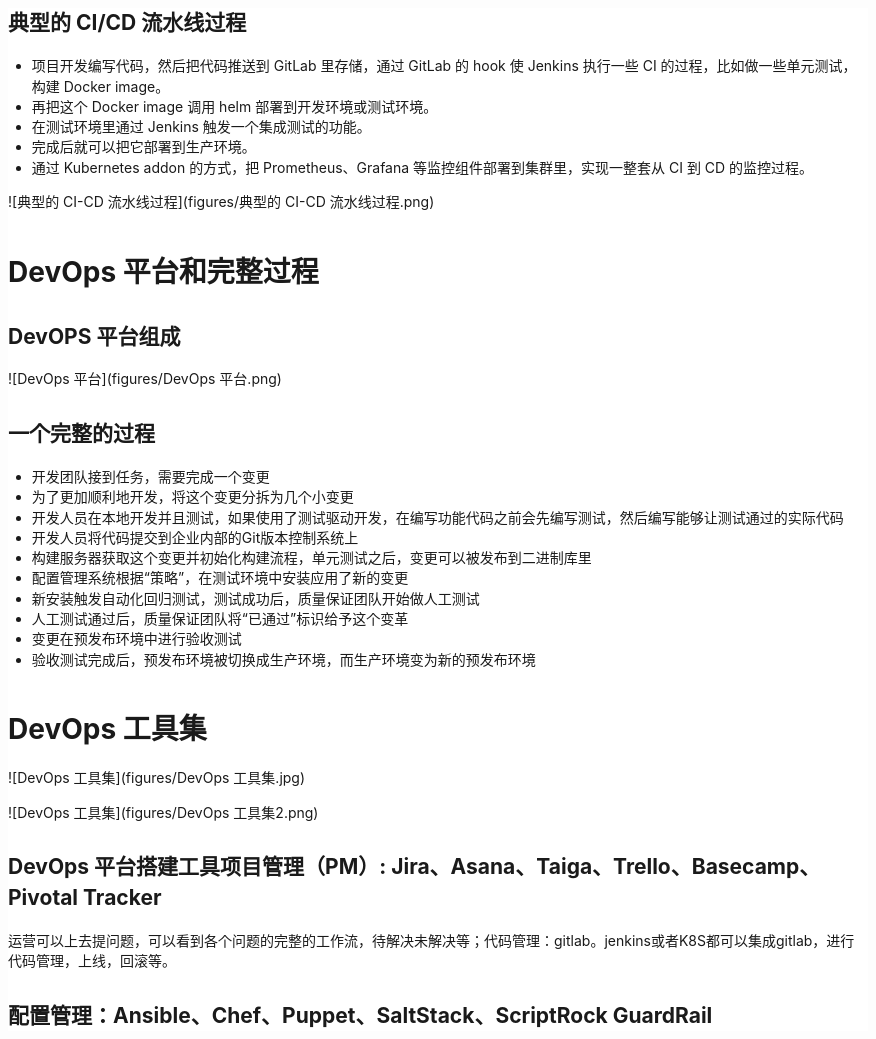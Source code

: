 

## 典型的 CI/CD 流水线过程

- 项目开发编写代码，然后把代码推送到 GitLab 里存储，通过 GitLab 的 hook 使 Jenkins 执行一些 CI 的过程，比如做一些单元测试，构建 Docker image。
- 再把这个 Docker image 调用 helm 部署到开发环境或测试环境。
- 在测试环境里通过 Jenkins 触发一个集成测试的功能。
- 完成后就可以把它部署到生产环境。
- 通过 Kubernetes addon 的方式，把 Prometheus、Grafana 等监控组件部署到集群里，实现一整套从 CI 到 CD 的监控过程。

![典型的 CI-CD 流水线过程](figures/典型的 CI-CD 流水线过程.png)





# DevOps 平台和完整过程

## DevOPS 平台组成

![DevOps 平台](figures/DevOps 平台.png)

## 一个完整的过程

- 开发团队接到任务，需要完成一个变更
- 为了更加顺利地开发，将这个变更分拆为几个小变更
- 开发人员在本地开发并且测试，如果使用了测试驱动开发，在编写功能代码之前会先编写测试，然后编写能够让测试通过的实际代码
- 开发人员将代码提交到企业内部的Git版本控制系统上
- 构建服务器获取这个变更并初始化构建流程，单元测试之后，变更可以被发布到二进制库里
- 配置管理系统根据“策略”，在测试环境中安装应用了新的变更
- 新安装触发自动化回归测试，测试成功后，质量保证团队开始做人工测试
- 人工测试通过后，质量保证团队将“已通过”标识给予这个变革
- 变更在预发布环境中进行验收测试
- 验收测试完成后，预发布环境被切换成生产环境，而生产环境变为新的预发布环境



# DevOps 工具集

![DevOps 工具集](figures/DevOps 工具集.jpg)

![DevOps 工具集](figures/DevOps 工具集2.png)



## DevOps 平台搭建工具项目管理（PM）: Jira、Asana、Taiga、Trello、Basecamp、Pivotal Tracker

运营可以上去提问题，可以看到各个问题的完整的工作流，待解决未解决等；代码管理：gitlab。jenkins或者K8S都可以集成gitlab，进行代码管理，上线，回滚等。

## 配置管理：Ansible、Chef、Puppet、SaltStack、ScriptRock GuardRail
